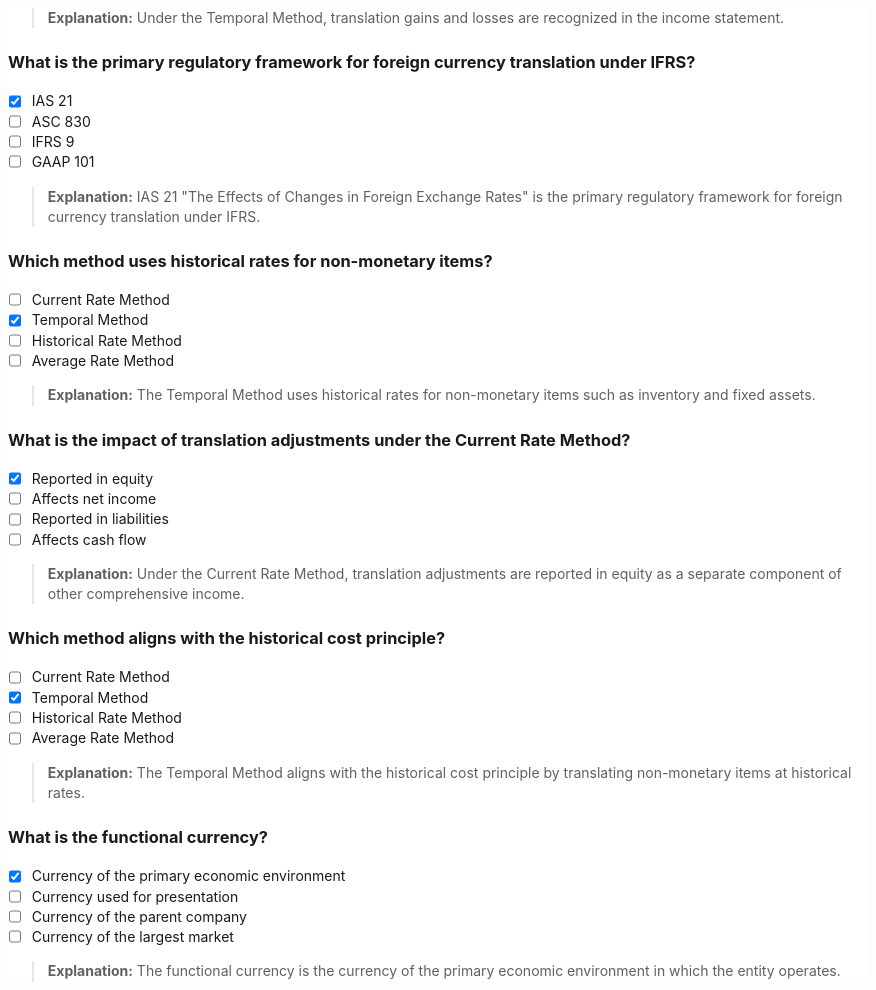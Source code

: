> **Explanation:** Under the Temporal Method, translation gains and losses are recognized in the income statement.

### What is the primary regulatory framework for foreign currency translation under IFRS?

- [x] IAS 21
- [ ] ASC 830
- [ ] IFRS 9
- [ ] GAAP 101

> **Explanation:** IAS 21 "The Effects of Changes in Foreign Exchange Rates" is the primary regulatory framework for foreign currency translation under IFRS.

### Which method uses historical rates for non-monetary items?

- [ ] Current Rate Method
- [x] Temporal Method
- [ ] Historical Rate Method
- [ ] Average Rate Method

> **Explanation:** The Temporal Method uses historical rates for non-monetary items such as inventory and fixed assets.

### What is the impact of translation adjustments under the Current Rate Method?

- [x] Reported in equity
- [ ] Affects net income
- [ ] Reported in liabilities
- [ ] Affects cash flow

> **Explanation:** Under the Current Rate Method, translation adjustments are reported in equity as a separate component of other comprehensive income.

### Which method aligns with the historical cost principle?

- [ ] Current Rate Method
- [x] Temporal Method
- [ ] Historical Rate Method
- [ ] Average Rate Method

> **Explanation:** The Temporal Method aligns with the historical cost principle by translating non-monetary items at historical rates.

### What is the functional currency?

- [x] Currency of the primary economic environment
- [ ] Currency used for presentation
- [ ] Currency of the parent company
- [ ] Currency of the largest market

> **Explanation:** The functional currency is the currency of the primary economic environment in which the entity operates.
